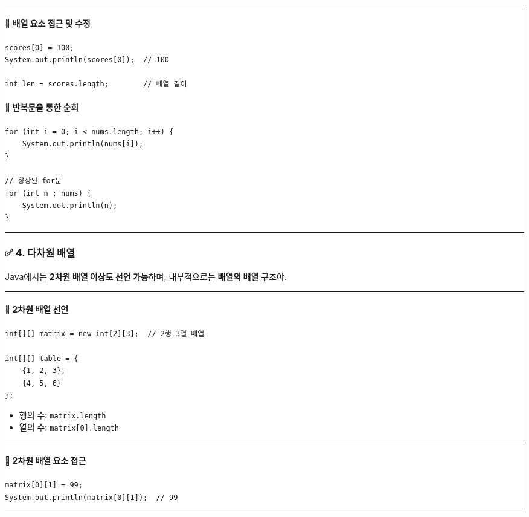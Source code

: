 ------

#### 🔹 배열 요소 접근 및 수정

```
scores[0] = 100;
System.out.println(scores[0]);  // 100

int len = scores.length;        // 배열 길이
```

#### 🔹 반복문을 통한 순회

```
for (int i = 0; i < nums.length; i++) {
    System.out.println(nums[i]);
}

// 향상된 for문
for (int n : nums) {
    System.out.println(n);
}
```

------

### ✅ 4. 다차원 배열

Java에서는 **2차원 배열 이상도 선언 가능**하며, 내부적으로는 **배열의 배열** 구조야.

------

#### 🔹 2차원 배열 선언

```
int[][] matrix = new int[2][3];  // 2행 3열 배열

int[][] table = {
    {1, 2, 3},
    {4, 5, 6}
};
```

- 행의 수: `matrix.length`
- 열의 수: `matrix[0].length`

------

#### 🔹 2차원 배열 요소 접근

```
matrix[0][1] = 99;
System.out.println(matrix[0][1]);  // 99
```

------
